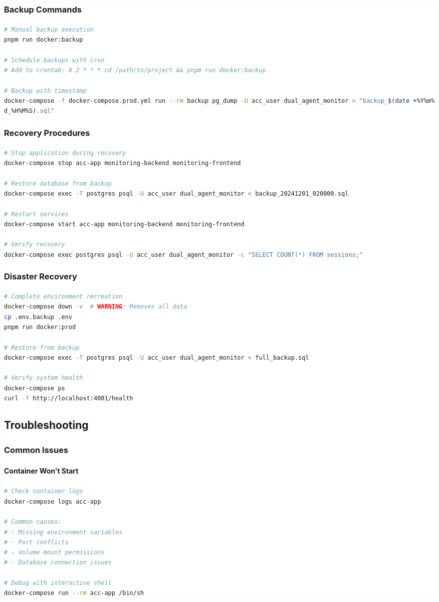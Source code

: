 ### Backup Commands
```bash
# Manual backup execution
pnpm run docker:backup

# Schedule backups with cron
# Add to crontab: 0 2 * * * cd /path/to/project && pnpm run docker:backup

# Backup with timestamp
docker-compose -f docker-compose.prod.yml run --rm backup pg_dump -U acc_user dual_agent_monitor > "backup_$(date +%Y%m%d_%H%M%S).sql"
```

### Recovery Procedures
```bash
# Stop application during recovery
docker-compose stop acc-app monitoring-backend monitoring-frontend

# Restore database from backup
docker-compose exec -T postgres psql -U acc_user dual_agent_monitor < backup_20241201_020000.sql

# Restart services
docker-compose start acc-app monitoring-backend monitoring-frontend

# Verify recovery
docker-compose exec postgres psql -U acc_user dual_agent_monitor -c "SELECT COUNT(*) FROM sessions;"
```

### Disaster Recovery
```bash
# Complete environment recreation
docker-compose down -v  # WARNING: Removes all data
cp .env.backup .env
pnpm run docker:prod

# Restore from backup
docker-compose exec -T postgres psql -U acc_user dual_agent_monitor < full_backup.sql

# Verify system health
docker-compose ps
curl -f http://localhost:4001/health
```

## Troubleshooting

### Common Issues

#### Container Won't Start
```bash
# Check container logs
docker-compose logs acc-app

# Common causes:
# - Missing environment variables
# - Port conflicts
# - Volume mount permissions
# - Database connection issues

# Debug with interactive shell
docker-compose run --rm acc-app /bin/sh
```
